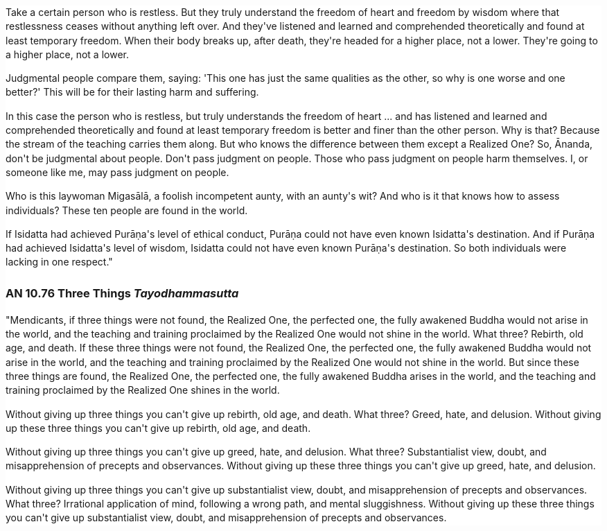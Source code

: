 Take a certain person who is restless. But they truly understand the
freedom of heart and freedom by wisdom where that restlessness ceases
without anything left over. And they've listened and learned and
comprehended theoretically and found at least temporary freedom. When
their body breaks up, after death, they're headed for a higher place,
not a lower. They're going to a higher place, not a lower.

Judgmental people compare them, saying: 'This one has just the same
qualities as the other, so why is one worse and one better?' This will
be for their lasting harm and suffering.

In this case the person who is restless, but truly understands the
freedom of heart ... and has listened and learned and comprehended
theoretically and found at least temporary freedom is better and finer
than the other person. Why is that? Because the stream of the teaching
carries them along. But who knows the difference between them except a
Realized One? So, Ānanda, don't be judgmental about people. Don't pass
judgment on people. Those who pass judgment on people harm themselves.
I, or someone like me, may pass judgment on people.

Who is this laywoman Migasālā, a foolish incompetent aunty,
with an aunty's wit? And who is it that knows how to assess individuals?
These ten people are found in the world.

If Isidatta had achieved Purāṇa's level of ethical conduct,
Purāṇa could not have even known Isidatta's destination.
And if Purāṇa had achieved Isidatta's level of wisdom,
Isidatta could not have even known Purāṇa's destination. So
both individuals were lacking in one respect."


### AN 10.76 Three Things  *Tayodhammasutta*

"Mendicants, if three things were not found, the Realized One, the
perfected one, the fully awakened Buddha would not arise in the world,
and the teaching and training proclaimed by the Realized One would not
shine in the world. What three? Rebirth, old age, and death. If these
three things were not found, the Realized One, the perfected one, the
fully awakened Buddha would not arise in the world, and the teaching and
training proclaimed by the Realized One would not shine in the world.
But since these three things are found, the Realized One, the perfected
one, the fully awakened Buddha arises in the world, and the teaching and
training proclaimed by the Realized One shines in the world.

Without giving up three things you can't give up rebirth, old age, and
death. What three? Greed, hate, and delusion. Without giving up these
three things you can't give up rebirth, old age, and death.

Without giving up three things you can't give up greed, hate, and
delusion. What three? Substantialist view, doubt, and misapprehension of
precepts and observances. Without giving up these three things you can't
give up greed, hate, and delusion.

Without giving up three things you can't give up substantialist view,
doubt, and misapprehension of precepts and observances. What three?
Irrational application of mind, following a wrong path, and mental
sluggishness. Without giving up these three things you can't give up
substantialist view, doubt, and misapprehension of precepts and
observances.
